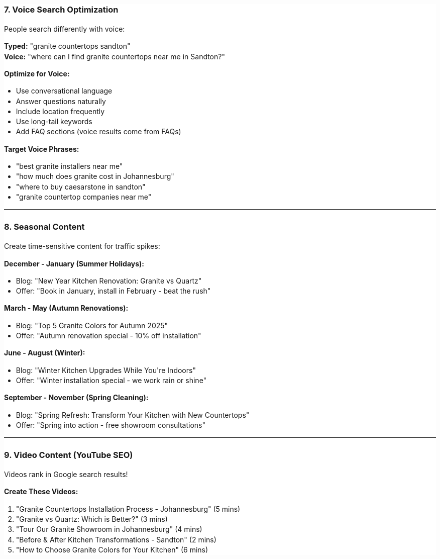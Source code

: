 
### **7. Voice Search Optimization**

People search differently with voice:

**Typed:** "granite countertops sandton"  
**Voice:** "where can I find granite countertops near me in Sandton?"

**Optimize for Voice:**
- Use conversational language
- Answer questions naturally
- Include location frequently
- Use long-tail keywords
- Add FAQ sections (voice results come from FAQs)

**Target Voice Phrases:**
- "best granite installers near me"
- "how much does granite cost in Johannesburg"
- "where to buy caesarstone in sandton"
- "granite countertop companies near me"

---

### **8. Seasonal Content**

Create time-sensitive content for traffic spikes:

**December - January (Summer Holidays):**
- Blog: "New Year Kitchen Renovation: Granite vs Quartz"
- Offer: "Book in January, install in February - beat the rush"

**March - May (Autumn Renovations):**
- Blog: "Top 5 Granite Colors for Autumn 2025"
- Offer: "Autumn renovation special - 10% off installation"

**June - August (Winter):**
- Blog: "Winter Kitchen Upgrades While You're Indoors"
- Offer: "Winter installation special - we work rain or shine"

**September - November (Spring Cleaning):**
- Blog: "Spring Refresh: Transform Your Kitchen with New Countertops"
- Offer: "Spring into action - free showroom consultations"

---

### **9. Video Content (YouTube SEO)**

Videos rank in Google search results!

**Create These Videos:**
1. "Granite Countertops Installation Process - Johannesburg" (5 mins)
2. "Granite vs Quartz: Which is Better?" (3 mins)
3. "Tour Our Granite Showroom in Johannesburg" (4 mins)
4. "Before & After Kitchen Transformations - Sandton" (2 mins)
5. "How to Choose Granite Colors for Your Kitchen" (6 mins)
